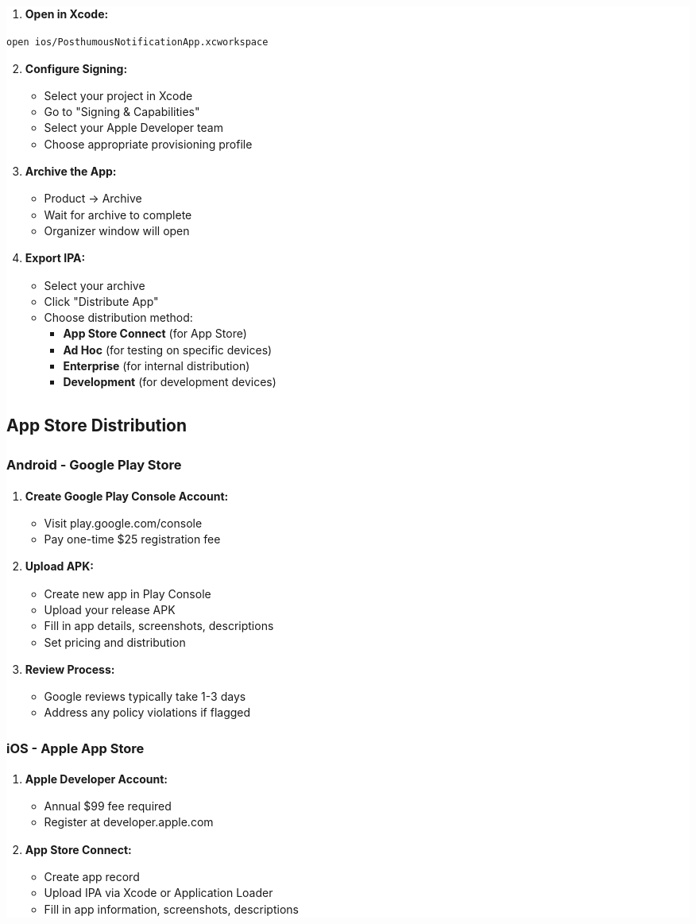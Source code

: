 1. **Open in Xcode:**
```bash
open ios/PosthumousNotificationApp.xcworkspace
```

2. **Configure Signing:**
   - Select your project in Xcode
   - Go to "Signing & Capabilities"
   - Select your Apple Developer team
   - Choose appropriate provisioning profile

3. **Archive the App:**
   - Product → Archive
   - Wait for archive to complete
   - Organizer window will open

4. **Export IPA:**
   - Select your archive
   - Click "Distribute App"
   - Choose distribution method:
     - **App Store Connect** (for App Store)
     - **Ad Hoc** (for testing on specific devices)
     - **Enterprise** (for internal distribution)
     - **Development** (for development devices)

## App Store Distribution

### Android - Google Play Store

1. **Create Google Play Console Account:**
   - Visit play.google.com/console
   - Pay one-time $25 registration fee

2. **Upload APK:**
   - Create new app in Play Console
   - Upload your release APK
   - Fill in app details, screenshots, descriptions
   - Set pricing and distribution

3. **Review Process:**
   - Google reviews typically take 1-3 days
   - Address any policy violations if flagged

### iOS - Apple App Store

1. **Apple Developer Account:**
   - Annual $99 fee required
   - Register at developer.apple.com

2. **App Store Connect:**
   - Create app record
   - Upload IPA via Xcode or Application Loader
   - Fill in app information, screenshots, descriptions
